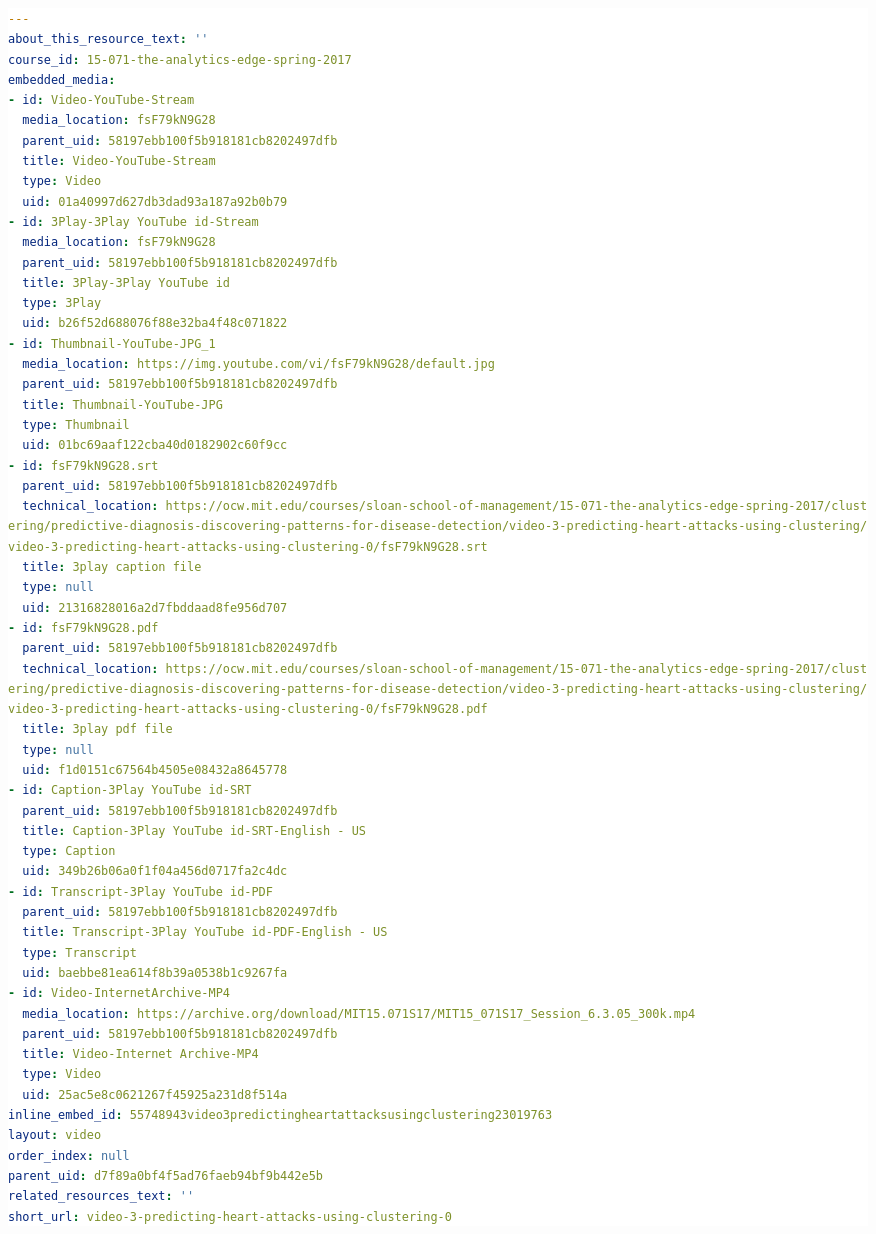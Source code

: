 ```yaml
---
about_this_resource_text: ''
course_id: 15-071-the-analytics-edge-spring-2017
embedded_media:
- id: Video-YouTube-Stream
  media_location: fsF79kN9G28
  parent_uid: 58197ebb100f5b918181cb8202497dfb
  title: Video-YouTube-Stream
  type: Video
  uid: 01a40997d627db3dad93a187a92b0b79
- id: 3Play-3Play YouTube id-Stream
  media_location: fsF79kN9G28
  parent_uid: 58197ebb100f5b918181cb8202497dfb
  title: 3Play-3Play YouTube id
  type: 3Play
  uid: b26f52d688076f88e32ba4f48c071822
- id: Thumbnail-YouTube-JPG_1
  media_location: https://img.youtube.com/vi/fsF79kN9G28/default.jpg
  parent_uid: 58197ebb100f5b918181cb8202497dfb
  title: Thumbnail-YouTube-JPG
  type: Thumbnail
  uid: 01bc69aaf122cba40d0182902c60f9cc
- id: fsF79kN9G28.srt
  parent_uid: 58197ebb100f5b918181cb8202497dfb
  technical_location: https://ocw.mit.edu/courses/sloan-school-of-management/15-071-the-analytics-edge-spring-2017/clustering/predictive-diagnosis-discovering-patterns-for-disease-detection/video-3-predicting-heart-attacks-using-clustering/video-3-predicting-heart-attacks-using-clustering-0/fsF79kN9G28.srt
  title: 3play caption file
  type: null
  uid: 21316828016a2d7fbddaad8fe956d707
- id: fsF79kN9G28.pdf
  parent_uid: 58197ebb100f5b918181cb8202497dfb
  technical_location: https://ocw.mit.edu/courses/sloan-school-of-management/15-071-the-analytics-edge-spring-2017/clustering/predictive-diagnosis-discovering-patterns-for-disease-detection/video-3-predicting-heart-attacks-using-clustering/video-3-predicting-heart-attacks-using-clustering-0/fsF79kN9G28.pdf
  title: 3play pdf file
  type: null
  uid: f1d0151c67564b4505e08432a8645778
- id: Caption-3Play YouTube id-SRT
  parent_uid: 58197ebb100f5b918181cb8202497dfb
  title: Caption-3Play YouTube id-SRT-English - US
  type: Caption
  uid: 349b26b06a0f1f04a456d0717fa2c4dc
- id: Transcript-3Play YouTube id-PDF
  parent_uid: 58197ebb100f5b918181cb8202497dfb
  title: Transcript-3Play YouTube id-PDF-English - US
  type: Transcript
  uid: baebbe81ea614f8b39a0538b1c9267fa
- id: Video-InternetArchive-MP4
  media_location: https://archive.org/download/MIT15.071S17/MIT15_071S17_Session_6.3.05_300k.mp4
  parent_uid: 58197ebb100f5b918181cb8202497dfb
  title: Video-Internet Archive-MP4
  type: Video
  uid: 25ac5e8c0621267f45925a231d8f514a
inline_embed_id: 55748943video3predictingheartattacksusingclustering23019763
layout: video
order_index: null
parent_uid: d7f89a0bf4f5ad76faeb94bf9b442e5b
related_resources_text: ''
short_url: video-3-predicting-heart-attacks-using-clustering-0
```